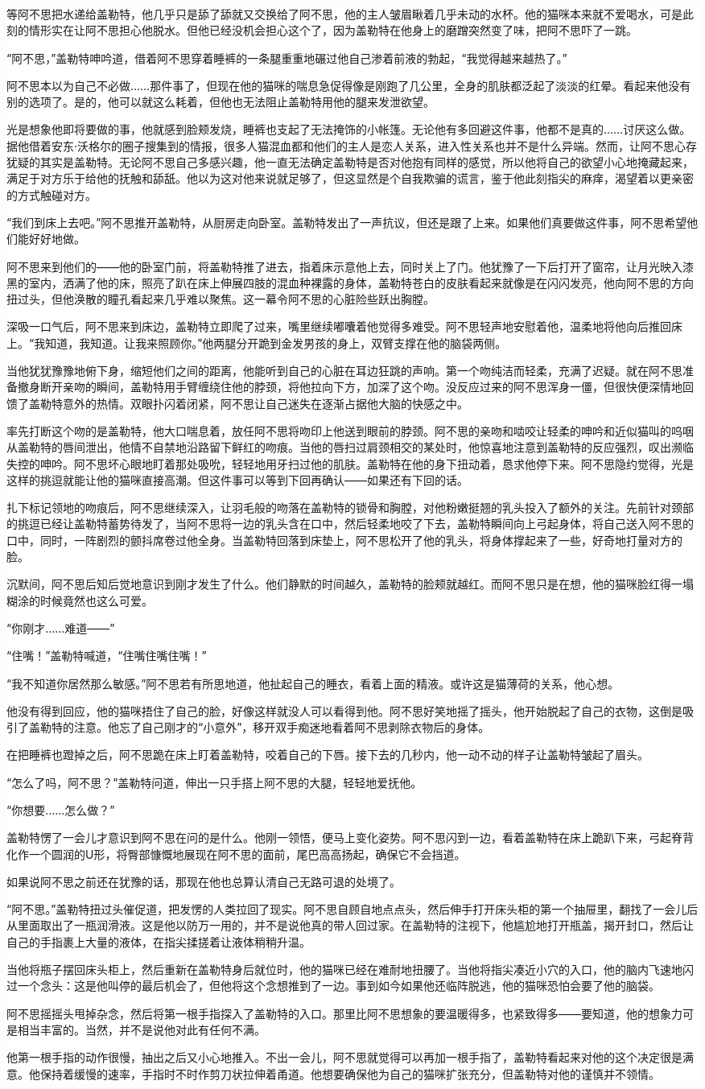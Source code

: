 等阿不思把水递给盖勒特，他几乎只是舔了舔就又交换给了阿不思，他的主人皱眉瞅着几乎未动的水杯。他的猫咪本来就不爱喝水，可是此刻的情形实在让阿不思担心他脱水。但他已经没机会担心这个了，因为盖勒特在他身上的磨蹭突然变了味，把阿不思吓了一跳。

“阿不思，”盖勒特呻吟道，借着阿不思穿着睡裤的一条腿重重地碾过他自己渗着前液的勃起，“我觉得越来越热了。”

阿不思本以为自己不必做……那件事了，但现在他的猫咪的喘息急促得像是刚跑了几公里，全身的肌肤都泛起了淡淡的红晕。看起来他没有别的选项了。是的，他可以就这么耗着，但他也无法阻止盖勒特用他的腿来发泄欲望。

光是想象他即将要做的事，他就感到脸颊发烧，睡裤也支起了无法掩饰的小帐篷。无论他有多回避这件事，他都不是真的……讨厌这么做。据他借着安东·沃格尔的圈子搜集到的情报，很多人猫混血都和他们的主人是恋人关系，进入性关系也并不是什么异端。然而，让阿不思心存犹疑的其实是盖勒特。无论阿不思自己多感兴趣，他一直无法确定盖勒特是否对他抱有同样的感觉，所以他将自己的欲望小心地掩藏起来，满足于对方乐于给他的抚触和舔舐。他以为这对他来说就足够了，但这显然是个自我欺骗的谎言，鉴于他此刻指尖的麻痒，渴望着以更亲密的方式触碰对方。

“我们到床上去吧。”阿不思推开盖勒特，从厨房走向卧室。盖勒特发出了一声抗议，但还是跟了上来。如果他们真要做这件事，阿不思希望他们能好好地做。

阿不思来到他们的——他的卧室门前，将盖勒特推了进去，指着床示意他上去，同时关上了门。他犹豫了一下后打开了窗帘，让月光映入漆黑的室内，洒满了他的床，照亮了趴在床上伸展四肢的混血种裸露的身体，盖勒特苍白的皮肤看起来就像是在闪闪发亮，他向阿不思的方向扭过头，但他涣散的瞳孔看起来几乎难以聚焦。这一幕令阿不思的心脏险些跃出胸膛。

深吸一口气后，阿不思来到床边，盖勒特立即爬了过来，嘴里继续嘟囔着他觉得多难受。阿不思轻声地安慰着他，温柔地将他向后推回床上。“我知道，我知道。让我来照顾你。”他两腿分开跪到金发男孩的身上，双臂支撑在他的脑袋两侧。

当他犹犹豫豫地俯下身，缩短他们之间的距离，他能听到自己的心脏在耳边狂跳的声响。第一个吻纯洁而轻柔，充满了迟疑。就在阿不思准备撤身断开亲吻的瞬间，盖勒特用手臂缠绕住他的脖颈，将他拉向下方，加深了这个吻。没反应过来的阿不思浑身一僵，但很快便深情地回馈了盖勒特意外的热情。双眼扑闪着闭紧，阿不思让自己迷失在逐渐占据他大脑的快感之中。

率先打断这个吻的是盖勒特，他大口喘息着，放任阿不思将吻印上他送到眼前的脖颈。阿不思的亲吻和啮咬让轻柔的呻吟和近似猫叫的呜咽从盖勒特的唇间泄出，他情不自禁地沿路留下鲜红的吻痕。当他的唇扫过肩颈相交的某处时，他惊喜地注意到盖勒特的反应强烈，叹出濒临失控的呻吟。阿不思坏心眼地盯着那处吸吮，轻轻地用牙扫过他的肌肤。盖勒特在他的身下扭动着，恳求他停下来。阿不思隐约觉得，光是这样的挑逗就能让他的猫咪直接高潮。但这件事可以等到下回再确认——如果还有下回的话。

扎下标记领地的吻痕后，阿不思继续深入，让羽毛般的吻落在盖勒特的锁骨和胸膛，对他粉嫩挺翘的乳头投入了额外的关注。先前针对颈部的挑逗已经让盖勒特蓄势待发了，当阿不思将一边的乳头含在口中，然后轻柔地咬了下去，盖勒特瞬间向上弓起身体，将自己送入阿不思的口中，同时，一阵剧烈的颤抖席卷过他全身。当盖勒特回落到床垫上，阿不思松开了他的乳头，将身体撑起来了一些，好奇地打量对方的脸。

沉默间，阿不思后知后觉地意识到刚才发生了什么。他们静默的时间越久，盖勒特的脸颊就越红。而阿不思只是在想，他的猫咪脸红得一塌糊涂的时候竟然也这么可爱。

“你刚才……难道——”

“住嘴！”盖勒特喊道，“住嘴住嘴住嘴！”

“我不知道你居然那么敏感。”阿不思若有所思地道，他扯起自己的睡衣，看着上面的精液。或许这是猫薄荷的关系，他心想。

他没有得到回应，他的猫咪捂住了自己的脸，好像这样就没人可以看得到他。阿不思好笑地摇了摇头，他开始脱起了自己的衣物，这倒是吸引了盖勒特的注意。他忘了自己刚才的“小意外”，移开双手痴迷地看着阿不思剥除衣物后的身体。

在把睡裤也蹬掉之后，阿不思跪在床上盯着盖勒特，咬着自己的下唇。接下去的几秒内，他一动不动的样子让盖勒特皱起了眉头。

“怎么了吗，阿不思？”盖勒特问道，伸出一只手搭上阿不思的大腿，轻轻地爱抚他。

“你想要……怎么做？”

盖勒特愣了一会儿才意识到阿不思在问的是什么。他刚一领悟，便马上变化姿势。阿不思闪到一边，看着盖勒特在床上跪趴下来，弓起脊背化作一个圆润的U形，将臀部慷慨地展现在阿不思的面前，尾巴高高扬起，确保它不会挡道。

如果说阿不思之前还在犹豫的话，那现在他也总算认清自己无路可退的处境了。

“阿不思。”盖勒特扭过头催促道，把发愣的人类拉回了现实。阿不思自顾自地点点头，然后伸手打开床头柜的第一个抽屉里，翻找了一会儿后从里面取出了一瓶润滑液。这是他以防万一用的，并不是说他真的带人回过家。在盖勒特的注视下，他尴尬地打开瓶盖，揭开封口，然后让自己的手指裹上大量的液体，在指尖揉搓着让液体稍稍升温。

当他将瓶子摆回床头柜上，然后重新在盖勒特身后就位时，他的猫咪已经在难耐地扭腰了。当他将指尖凑近小穴的入口，他的脑内飞速地闪过一个念头：这是他叫停的最后机会了，但他将这个念想推到了一边。事到如今如果他还临阵脱逃，他的猫咪恐怕会要了他的脑袋。

阿不思摇摇头甩掉杂念，然后将第一根手指探入了盖勒特的入口。那里比阿不思想象的要温暖得多，也紧致得多——要知道，他的想象力可是相当丰富的。当然，并不是说他对此有任何不满。

他第一根手指的动作很慢，抽出之后又小心地推入。不出一会儿，阿不思就觉得可以再加一根手指了，盖勒特看起来对他的这个决定很是满意。他保持着缓慢的速率，手指时不时作剪刀状拉伸着甬道。他想要确保他为自己的猫咪扩张充分，但盖勒特对他的谨慎并不领情。
